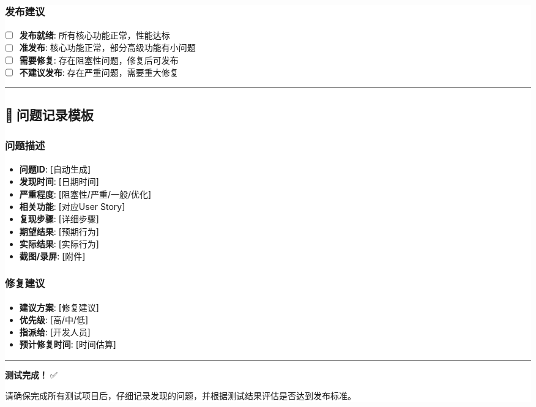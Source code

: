 ### 发布建议

- [ ] **发布就绪**: 所有核心功能正常，性能达标
- [ ] **准发布**: 核心功能正常，部分高级功能有小问题
- [ ] **需要修复**: 存在阻塞性问题，修复后可发布
- [ ] **不建议发布**: 存在严重问题，需要重大修复

---

## 📝 问题记录模板

### 问题描述

- **问题ID**: [自动生成]
- **发现时间**: [日期时间]
- **严重程度**: [阻塞性/严重/一般/优化]
- **相关功能**: [对应User Story]
- **复现步骤**: [详细步骤]
- **期望结果**: [预期行为]
- **实际结果**: [实际行为]
- **截图/录屏**: [附件]

### 修复建议

- **建议方案**: [修复建议]
- **优先级**: [高/中/低]
- **指派给**: [开发人员]
- **预计修复时间**: [时间估算]

---

**测试完成！** ✅

请确保完成所有测试项目后，仔细记录发现的问题，并根据测试结果评估是否达到发布标准。
